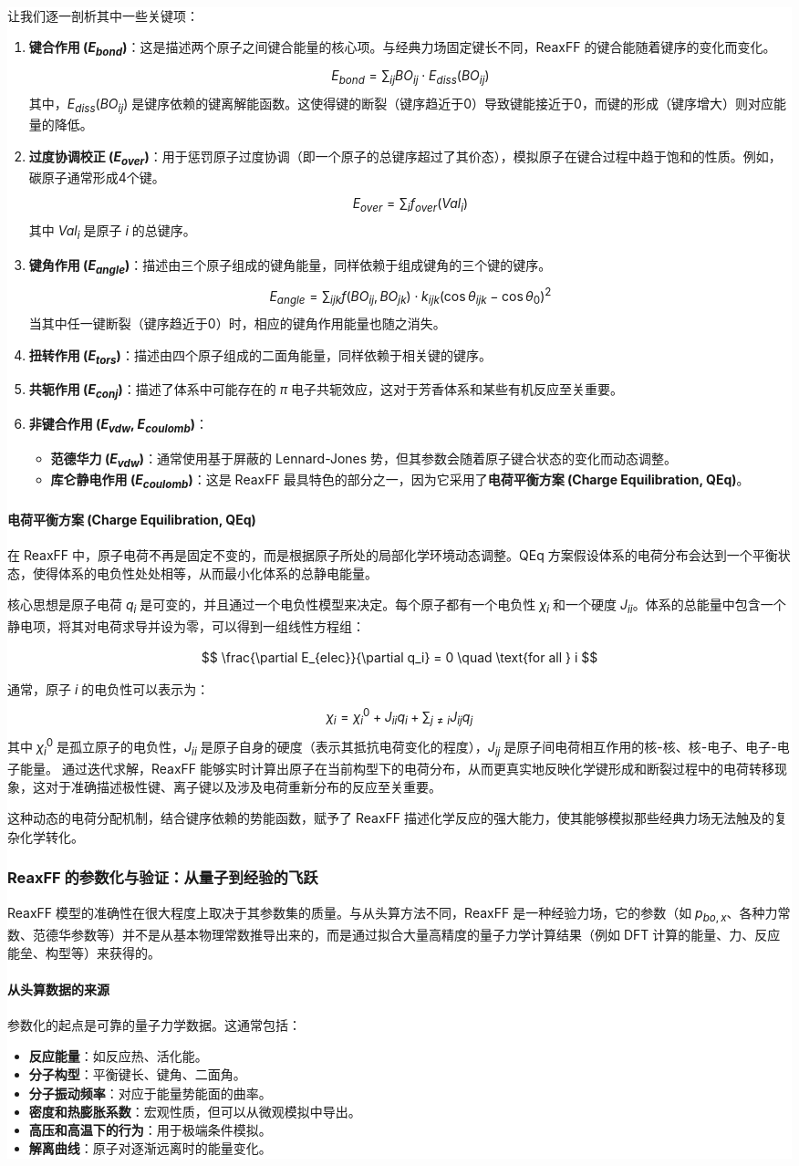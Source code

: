 让我们逐一剖析其中一些关键项：

1.  **键合作用 ($E_{bond}$)**：这是描述两个原子之间键合能量的核心项。与经典力场固定键长不同，ReaxFF 的键合能随着键序的变化而变化。
    $$
    E_{bond} = \sum_{ij} BO_{ij} \cdot E_{diss}(BO_{ij})
    $$
    其中，$E_{diss}(BO_{ij})$ 是键序依赖的键离解能函数。这使得键的断裂（键序趋近于0）导致键能接近于0，而键的形成（键序增大）则对应能量的降低。

2.  **过度协调校正 ($E_{over}$)**：用于惩罚原子过度协调（即一个原子的总键序超过了其价态），模拟原子在键合过程中趋于饱和的性质。例如，碳原子通常形成4个键。
    $$
    E_{over} = \sum_i f_{over}(Val_i)
    $$
    其中 $Val_i$ 是原子 $i$ 的总键序。

3.  **键角作用 ($E_{angle}$)**：描述由三个原子组成的键角能量，同样依赖于组成键角的三个键的键序。
    $$
    E_{angle} = \sum_{ijk} f(BO_{ij}, BO_{jk}) \cdot k_{ijk} (\cos\theta_{ijk} - \cos\theta_0)^2
    $$
    当其中任一键断裂（键序趋近于0）时，相应的键角作用能量也随之消失。

4.  **扭转作用 ($E_{tors}$)**：描述由四个原子组成的二面角能量，同样依赖于相关键的键序。

5.  **共轭作用 ($E_{conj}$)**：描述了体系中可能存在的 $\pi$ 电子共轭效应，这对于芳香体系和某些有机反应至关重要。

6.  **非键合作用 ($E_{vdw}$, $E_{coulomb}$)**：
    *   **范德华力 ($E_{vdw}$)**：通常使用基于屏蔽的 Lennard-Jones 势，但其参数会随着原子键合状态的变化而动态调整。
    *   **库仑静电作用 ($E_{coulomb}$)**：这是 ReaxFF 最具特色的部分之一，因为它采用了**电荷平衡方案 (Charge Equilibration, QEq)**。

#### 电荷平衡方案 (Charge Equilibration, QEq)

在 ReaxFF 中，原子电荷不再是固定不变的，而是根据原子所处的局部化学环境动态调整。QEq 方案假设体系的电荷分布会达到一个平衡状态，使得体系的电负性处处相等，从而最小化体系的总静电能量。

核心思想是原子电荷 $q_i$ 是可变的，并且通过一个电负性模型来决定。每个原子都有一个电负性 $\chi_i$ 和一个硬度 $J_{ii}$。体系的总能量中包含一个静电项，将其对电荷求导并设为零，可以得到一组线性方程组：

$$
\frac{\partial E_{elec}}{\partial q_i} = 0 \quad \text{for all } i
$$

通常，原子 $i$ 的电负性可以表示为：
$$
\chi_i = \chi_i^0 + J_{ii} q_i + \sum_{j \neq i} J_{ij} q_j
$$
其中 $\chi_i^0$ 是孤立原子的电负性，$J_{ii}$ 是原子自身的硬度（表示其抵抗电荷变化的程度），$J_{ij}$ 是原子间电荷相互作用的核-核、核-电子、电子-电子能量。
通过迭代求解，ReaxFF 能够实时计算出原子在当前构型下的电荷分布，从而更真实地反映化学键形成和断裂过程中的电荷转移现象，这对于准确描述极性键、离子键以及涉及电荷重新分布的反应至关重要。

这种动态的电荷分配机制，结合键序依赖的势能函数，赋予了 ReaxFF 描述化学反应的强大能力，使其能够模拟那些经典力场无法触及的复杂化学转化。

### ReaxFF 的参数化与验证：从量子到经验的飞跃

ReaxFF 模型的准确性在很大程度上取决于其参数集的质量。与从头算方法不同，ReaxFF 是一种经验力场，它的参数（如 $p_{bo,x}$、各种力常数、范德华参数等）并不是从基本物理常数推导出来的，而是通过拟合大量高精度的量子力学计算结果（例如 DFT 计算的能量、力、反应能垒、构型等）来获得的。

#### 从头算数据的来源

参数化的起点是可靠的量子力学数据。这通常包括：
*   **反应能量**：如反应热、活化能。
*   **分子构型**：平衡键长、键角、二面角。
*   **分子振动频率**：对应于能量势能面的曲率。
*   **密度和热膨胀系数**：宏观性质，但可以从微观模拟中导出。
*   **高压和高温下的行为**：用于极端条件模拟。
*   **解离曲线**：原子对逐渐远离时的能量变化。
